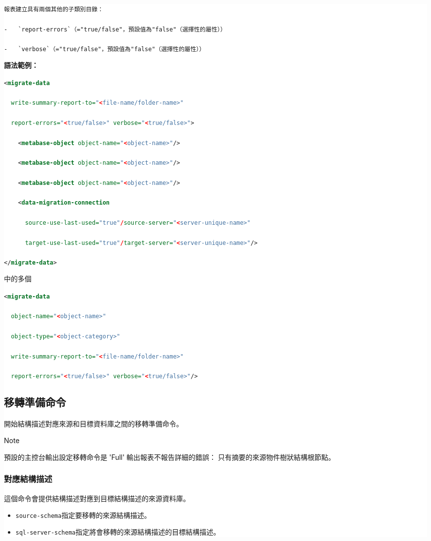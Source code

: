     報表建立具有兩個其他的子類別目錄：  
  
    -   `report-errors`（="true/false"，預設值為"false"（選擇性的屬性））  
  
    -   `verbose`（="true/false"，預設值為"false"（選擇性的屬性））  
  
**語法範例：**  
  
```xml  
<migrate-data  
  
  write-summary-report-to="<file-name/folder-name>"  
  
  report-errors="<true/false>" verbose="<true/false>">  
  
    <metabase-object object-name="<object-name>"/>  
  
    <metabase-object object-name="<object-name>"/>  
  
    <metabase-object object-name="<object-name>"/>  
  
    <data-migration-connection  
  
      source-use-last-used="true"/source-server="<server-unique-name>"  
  
      target-use-last-used="true"/target-server="<server-unique-name>"/>  
  
</migrate-data>  
```  
中的多個  
  
```xml  
<migrate-data  
  
  object-name="<object-name>"  
  
  object-type="<object-category>"  
  
  write-summary-report-to="<file-name/folder-name>"  
  
  report-errors="<true/false>" verbose="<true/false>"/>  
```  
  
## <a name="migration-preparation-command"></a>移轉準備命令  
開始結構描述對應來源和目標資料庫之間的移轉準備命令。  
  
> [!NOTE]  
> 預設的主控台輸出設定移轉命令是 'Full' 輸出報表不報告詳細的錯誤： 只有摘要的來源物件樹狀結構根節點。  
  
### <a name="map-schema"></a>對應結構描述  
這個命令會提供結構描述對應到目標結構描述的來源資料庫。  
  
-   `source-schema`指定要移轉的來源結構描述。  
  
-   `sql-server-schema`指定將會移轉的來源結構描述的目標結構描述。  
  
